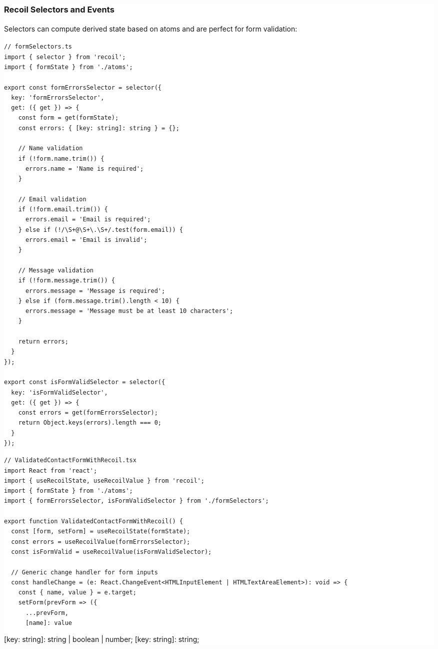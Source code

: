 ### Recoil Selectors and Events

Selectors can compute derived state based on atoms and are perfect for form validation:

```tsx
// formSelectors.ts
import { selector } from 'recoil';
import { formState } from './atoms';

export const formErrorsSelector = selector({
  key: 'formErrorsSelector',
  get: ({ get }) => {
    const form = get(formState);
    const errors: { [key: string]: string } = {};
    
    // Name validation
    if (!form.name.trim()) {
      errors.name = 'Name is required';
    }
    
    // Email validation
    if (!form.email.trim()) {
      errors.email = 'Email is required';
    } else if (!/\S+@\S+\.\S+/.test(form.email)) {
      errors.email = 'Email is invalid';
    }
    
    // Message validation
    if (!form.message.trim()) {
      errors.message = 'Message is required';
    } else if (form.message.trim().length < 10) {
      errors.message = 'Message must be at least 10 characters';
    }
    
    return errors;
  }
});

export const isFormValidSelector = selector({
  key: 'isFormValidSelector',
  get: ({ get }) => {
    const errors = get(formErrorsSelector);
    return Object.keys(errors).length === 0;
  }
});
```

```tsx
// ValidatedContactFormWithRecoil.tsx
import React from 'react';
import { useRecoilState, useRecoilValue } from 'recoil';
import { formState } from './atoms';
import { formErrorsSelector, isFormValidSelector } from './formSelectors';

export function ValidatedContactFormWithRecoil() {
  const [form, setForm] = useRecoilState(formState);
  const errors = useRecoilValue(formErrorsSelector);
  const isFormValid = useRecoilValue(isFormValidSelector);
  
  // Generic change handler for form inputs
  const handleChange = (e: React.ChangeEvent<HTMLInputElement | HTMLTextAreaElement>): void => {
    const { name, value } = e.target;
    setForm(prevForm => ({
      ...prevForm,
      [name]: value
```

  [key: string]: string | boolean | number;
  [key: string]: string;